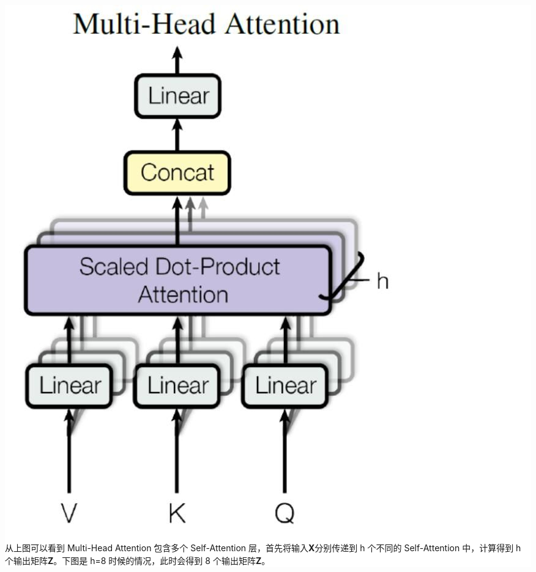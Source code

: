 ![Multi-Head Attention](../images/transformer.assets/v2-b0ea8f5b639786f98330f70405e94a75_720w.jpg)

从上图可以看到 Multi-Head Attention 包含多个 Self-Attention 层，首先将输入**X**分别传递到 h 个不同的 Self-Attention 中，计算得到 h 个输出矩阵**Z**。下图是 h=8 时候的情况，此时会得到 8 个输出矩阵**Z**。
